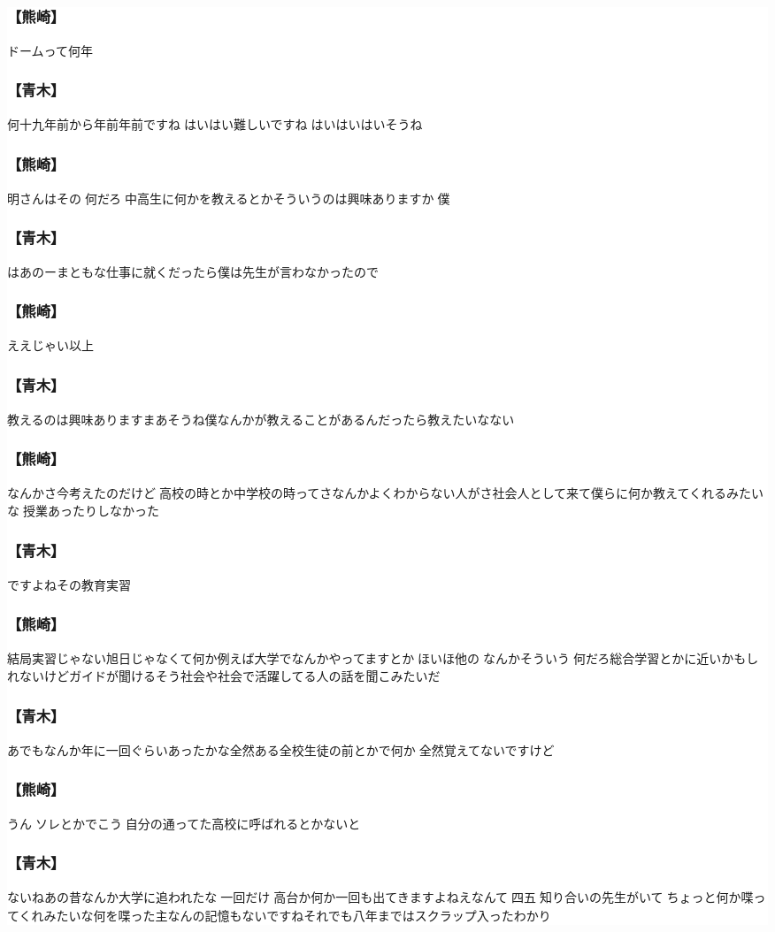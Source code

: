 ### 【熊崎】
ドームって何年

### 【青木】
何十九年前から年前年前ですね
はいはい難しいですね
はいはいはいそうね

### 【熊崎】
明さんはその
何だろ
中高生に何かを教えるとかそういうのは興味ありますか
僕

### 【青木】
はあのーまともな仕事に就くだったら僕は先生が言わなかったので

### 【熊崎】
ええじゃい以上

### 【青木】
教えるのは興味ありますまあそうね僕なんかが教えることがあるんだったら教えたいなない

### 【熊崎】
なんかさ今考えたのだけど
高校の時とか中学校の時ってさなんかよくわからない人がさ社会人として来て僕らに何か教えてくれるみたいな
授業あったりしなかった

### 【青木】
ですよねその教育実習

### 【熊崎】
結局実習じゃない旭日じゃなくて何か例えば大学でなんかやってますとか
ほいほ他の
なんかそういう
何だろ総合学習とかに近いかもしれないけどガイドが聞けるそう社会や社会で活躍してる人の話を聞こみたいだ

### 【青木】
あでもなんか年に一回ぐらいあったかな全然ある全校生徒の前とかで何か
全然覚えてないですけど

### 【熊崎】
うん
ソレとかでこう
自分の通ってた高校に呼ばれるとかないと

### 【青木】
ないねあの昔なんか大学に追われたな
一回だけ
高台か何か一回も出てきますよねえなんて
四五
知り合いの先生がいて
ちょっと何か喋ってくれみたいな何を喋った主なんの記憶もないですねそれでも八年まではスクラップ入ったわかり
